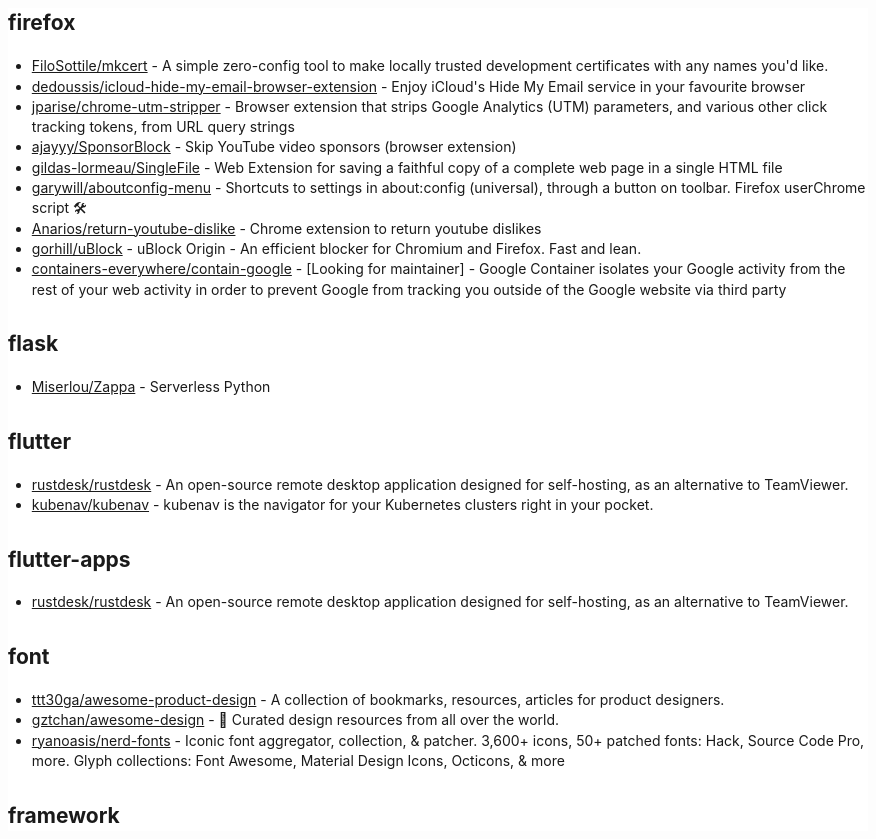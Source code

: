 ## firefox 

- [FiloSottile/mkcert](https://github.com/FiloSottile/mkcert) - A simple zero-config tool to make locally trusted development certificates with any names you'd like.
- [dedoussis/icloud-hide-my-email-browser-extension](https://github.com/dedoussis/icloud-hide-my-email-browser-extension) - Enjoy iCloud's Hide My Email service in your favourite browser
- [jparise/chrome-utm-stripper](https://github.com/jparise/chrome-utm-stripper) - Browser extension that strips Google Analytics (UTM) parameters, and various other click tracking tokens, from URL query strings
- [ajayyy/SponsorBlock](https://github.com/ajayyy/SponsorBlock) - Skip YouTube video sponsors (browser extension)
- [gildas-lormeau/SingleFile](https://github.com/gildas-lormeau/SingleFile) - Web Extension for saving a faithful copy of a complete web page in a single HTML file
- [garywill/aboutconfig-menu](https://github.com/garywill/aboutconfig-menu) - Shortcuts to settings in about:config (universal), through a button on toolbar. Firefox userChrome script 🛠️
- [Anarios/return-youtube-dislike](https://github.com/Anarios/return-youtube-dislike) - Chrome extension to return youtube dislikes
- [gorhill/uBlock](https://github.com/gorhill/uBlock) - uBlock Origin - An efficient blocker for Chromium and Firefox. Fast and lean.
- [containers-everywhere/contain-google](https://github.com/containers-everywhere/contain-google) - [Looking for maintainer] - Google Container isolates your Google activity from the rest of your web activity in order to prevent Google from tracking you outside of the Google website via third party 

## flask 

- [Miserlou/Zappa](https://github.com/Miserlou/Zappa) - Serverless Python

## flutter 

- [rustdesk/rustdesk](https://github.com/rustdesk/rustdesk) - An open-source remote desktop application designed for self-hosting, as an alternative to TeamViewer.
- [kubenav/kubenav](https://github.com/kubenav/kubenav) - kubenav is the navigator for your Kubernetes clusters right in your pocket.

## flutter-apps 

- [rustdesk/rustdesk](https://github.com/rustdesk/rustdesk) - An open-source remote desktop application designed for self-hosting, as an alternative to TeamViewer.

## font 

- [ttt30ga/awesome-product-design](https://github.com/ttt30ga/awesome-product-design) - A collection of bookmarks, resources, articles for product designers.
- [gztchan/awesome-design](https://github.com/gztchan/awesome-design) - 🌟 Curated design resources from all over the world.
- [ryanoasis/nerd-fonts](https://github.com/ryanoasis/nerd-fonts) - Iconic font aggregator, collection, & patcher. 3,600+ icons, 50+ patched fonts: Hack, Source Code Pro, more. Glyph collections: Font Awesome, Material Design Icons, Octicons, & more

## framework 

